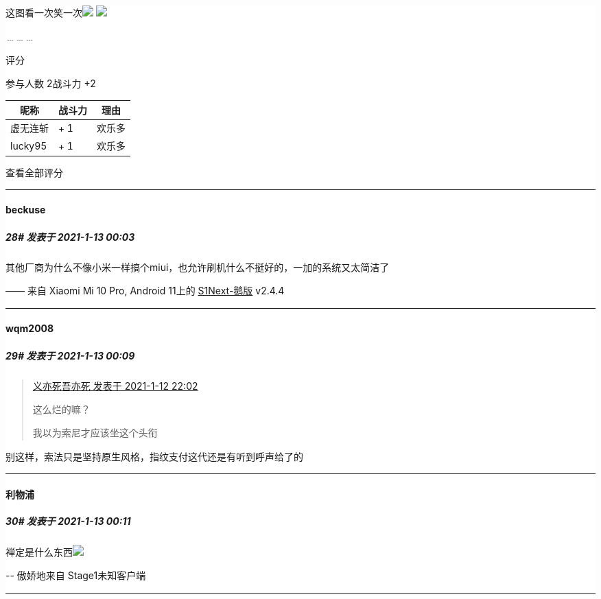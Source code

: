 这图看一次笑一次<img src="https://static.saraba1st.com/image/smiley/face2017/033.png" referrerpolicy="no-referrer">
<img src="https://p.sda1.dev/0/9d4540aacd87639db818addc8120aa0b/IMG_CMP_198727931.jpeg" referrerpolicy="no-referrer">


﹍﹍﹍

评分


 参与人数 2战斗力 +2

|昵称|战斗力|理由|
|----|---|---|
| 虚无连斩| + 1|欢乐多|
| lucky95| + 1|欢乐多|


查看全部评分


-----

####  beckuse  
##### 28#       发表于 2021-1-13 00:03


其他厂商为什么不像小米一样搞个miui，也允许刷机什么不挺好的，一加的系统又太简洁了

—— 来自 Xiaomi Mi 10 Pro, Android 11上的 [S1Next-鹅版](https://github.com/ykrank/S1-Next/releases) v2.4.4


-----

####  wqm2008  
##### 29#       发表于 2021-1-13 00:09


<blockquote><a href="httphttps://bbs.saraba1st.com/2b/forum.php?mod=redirect&amp;goto=findpost&amp;pid=50015903&amp;ptid=1982513" target="_blank">义亦死吾亦死 发表于 2021-1-12 22:02</a>

这么烂的嘛？

我以为索尼才应该坐这个头衔</blockquote>
别这样，索法只是坚持原生风格，指纹支付这代还是有听到呼声给了的


-----

####  利物浦  
##### 30#       发表于 2021-1-13 00:11


禅定是什么东西<img src="https://static.saraba1st.com/image/smiley/face2017/091.png" referrerpolicy="no-referrer">

 -- 傲娇地来自 Stage1未知客户端


-----
